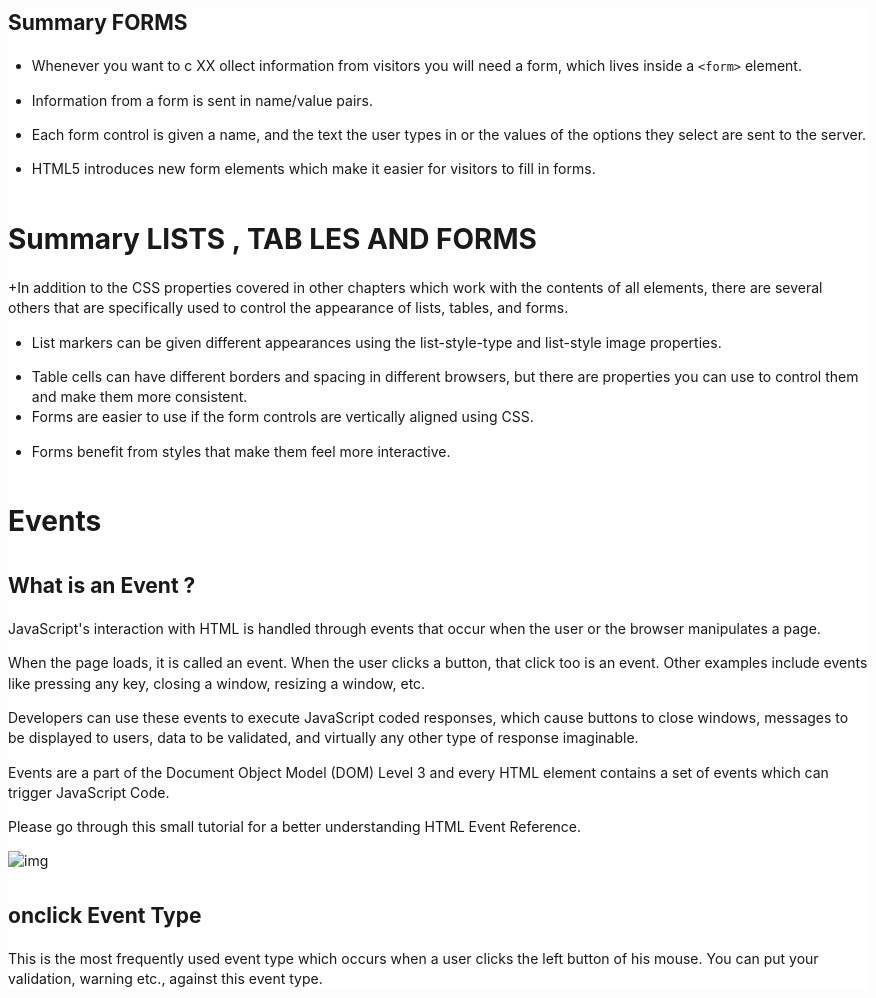 
## Summary FORMS

- Whenever you want to c XX ollect information from
visitors you will need a form, which lives inside a
`<form>` element.
+ Information from a form is sent in name/value pairs.
- Each form control is given a name, and the text the
user types in or the values of the options they select
are sent to the server.
+ HTML5 introduces new form elements which make it
easier for visitors to fill in forms.

# Summary LISTS , TAB LES AND FORMS
+In addition to the CSS properties covered in other
chapters which work with the contents of all elements,
there are several others that are specifically used to
control the appearance of lists, tables, and forms.
- List markers can be given different appearances
using the list-style-type and list-style image
properties.
+ Table cells can have different borders and spacing in
different browsers, but there are properties you can
use to control them and make them more consistent.
+ Forms are easier to use if the form controls are
vertically aligned using CSS.
- Forms benefit from styles that make them feel more
interactive.


# Events
## What is an Event ?
JavaScript's interaction with HTML is handled through events that occur when the user or the browser manipulates a page.

When the page loads, it is called an event. When the user clicks a button, that click too is an event. Other examples include events like pressing any key, closing a window, resizing a window, etc.

Developers can use these events to execute JavaScript coded responses, which cause buttons to close windows, messages to be displayed to users, data to be validated, and virtually any other type of response imaginable.

Events are a part of the Document Object Model (DOM) Level 3 and every HTML element contains a set of events which can trigger JavaScript Code.

Please go through this small tutorial for a better understanding HTML Event Reference. 

![img](https://data-flair.training/blogs/wp-content/uploads/sites/2/2019/07/Ways-of-Using-JavaScript-Events-1200x720.png)

## onclick Event Type
This is the most frequently used event type which occurs when a user clicks the left button of his mouse. You can put your validation, warning etc., against this event type.
 